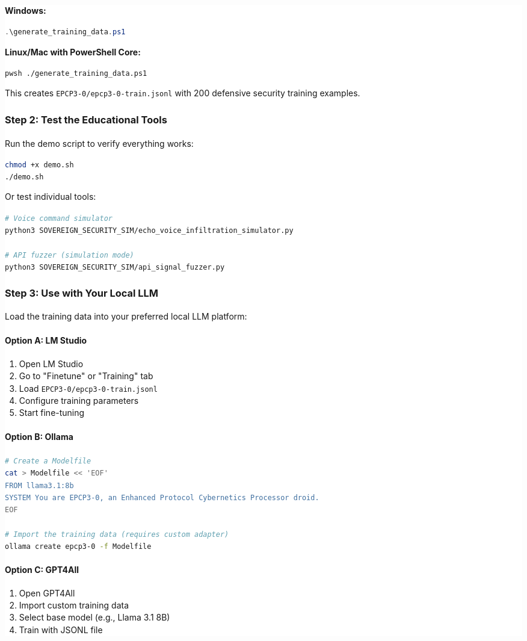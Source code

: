 **Windows:**
```powershell
.\generate_training_data.ps1
```

**Linux/Mac with PowerShell Core:**
```bash
pwsh ./generate_training_data.ps1
```

This creates `EPCP3-0/epcp3-0-train.jsonl` with 200 defensive security training examples.

### Step 2: Test the Educational Tools
Run the demo script to verify everything works:

```bash
chmod +x demo.sh
./demo.sh
```

Or test individual tools:

```bash
# Voice command simulator
python3 SOVEREIGN_SECURITY_SIM/echo_voice_infiltration_simulator.py

# API fuzzer (simulation mode)
python3 SOVEREIGN_SECURITY_SIM/api_signal_fuzzer.py
```

### Step 3: Use with Your Local LLM
Load the training data into your preferred local LLM platform:

#### Option A: LM Studio
1. Open LM Studio
2. Go to "Finetune" or "Training" tab
3. Load `EPCP3-0/epcp3-0-train.jsonl`
4. Configure training parameters
5. Start fine-tuning

#### Option B: Ollama
```bash
# Create a Modelfile
cat > Modelfile << 'EOF'
FROM llama3.1:8b
SYSTEM You are EPCP3-0, an Enhanced Protocol Cybernetics Processor droid.
EOF

# Import the training data (requires custom adapter)
ollama create epcp3-0 -f Modelfile
```

#### Option C: GPT4All
1. Open GPT4All
2. Import custom training data
3. Select base model (e.g., Llama 3.1 8B)
4. Train with JSONL file

